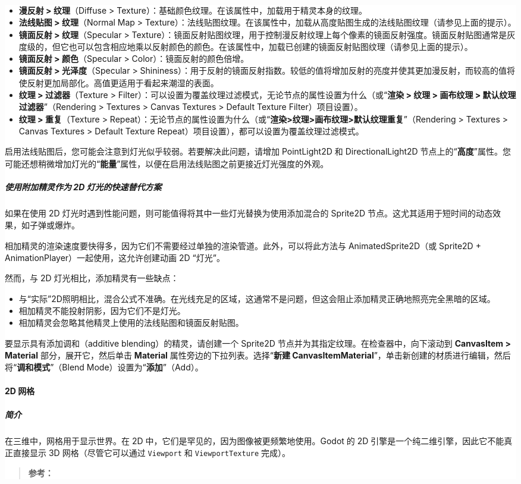 - **漫反射 > 纹理**（Diffuse > Texture）：基础颜色纹理。在该属性中，加载用于精灵本身的纹理。
- **法线贴图 > 纹理**（Normal Map > Texture）：法线贴图纹理。在该属性中，加载从高度贴图生成的法线贴图纹理（请参见上面的提示）。
- **镜面反射 > 纹理**（Specular > Texture）：镜面反射贴图纹理，用于控制漫反射纹理上每个像素的镜面反射强度。镜面反射贴图通常是灰度级的，但它也可以包含相应地乘以反射颜色的颜色。在该属性中，加载已创建的镜面反射贴图纹理（请参见上面的提示）。
- **镜面反射 > 颜色**（Specular > Color）：镜面反射的颜色倍增。
- **镜面反射 > 光泽度**（Specular > Shininess）：用于反射的镜面反射指数。较低的值将增加反射的亮度并使其更加漫反射，而较高的值将使反射更加局部化。高值更适用于看起来潮湿的表面。
- **纹理 > 过滤器**（Texture > Filter）：可以设置为覆盖纹理过滤模式，无论节点的属性设置为什么（或“**渲染 > 纹理 > 画布纹理 > 默认纹理过滤器**”（Rendering > Textures > Canvas Textures > Default Texture Filter）项目设置）。
- **纹理 > 重复**（Texture > Repeat）：无论节点的属性设置为什么（或“**渲染>纹理>画布纹理>默认纹理重复**”（Rendering > Textures > Canvas Textures > Default Texture Repeat）项目设置），都可以设置为覆盖纹理过滤模式。

启用法线贴图后，您可能会注意到灯光似乎较弱。若要解决此问题，请增加 PointLight2D 和 DirectionalLight2D 节点上的“**高度**”属性。您可能还想稍微增加灯光的“**能量**”属性，以便在启用法线贴图之前更接近灯光强度的外观。

##### 使用附加精灵作为 2D 灯光的快速替代方案

如果在使用 2D 灯光时遇到性能问题，则可能值得将其中一些灯光替换为使用添加混合的 Sprite2D 节点。这尤其适用于短时间的动态效果，如子弹或爆炸。

相加精灵的渲染速度要快得多，因为它们不需要经过单独的渲染管道。此外，可以将此方法与 AnimatedSprite2D（或 Sprite2D + AnimationPlayer）一起使用，这允许创建动画 2D “灯光”。

然而，与 2D 灯光相比，添加精灵有一些缺点：

- 与“实际”2D照明相比，混合公式不准确。在光线充足的区域，这通常不是问题，但这会阻止添加精灵正确地照亮完全黑暗的区域。
- 相加精灵不能投射阴影，因为它们不是灯光。
- 相加精灵会忽略其他精灵上使用的法线贴图和镜面反射贴图。

要显示具有添加调和（additive blending）的精灵，请创建一个 Sprite2D 节点并为其指定纹理。在检查器中，向下滚动到 **CanvasItem > Material** 部分，展开它，然后单击 **Material** 属性旁边的下拉列表。选择“**新建 CanvasItemMaterial**”，单击新创建的材质进行编辑，然后将“**调和模式**”（Blend Mode）设置为“**添加**”（Add）。

#### 2D 网格

##### 简介

在三维中，网格用于显示世界。在 2D 中，它们是罕见的，因为图像被更频繁地使用。Godot 的 2D 引擎是一个纯二维引擎，因此它不能真正直接显示 3D 网格（尽管它可以通过 `Viewport` 和 `ViewportTexture` 完成）。

> **参考：**

